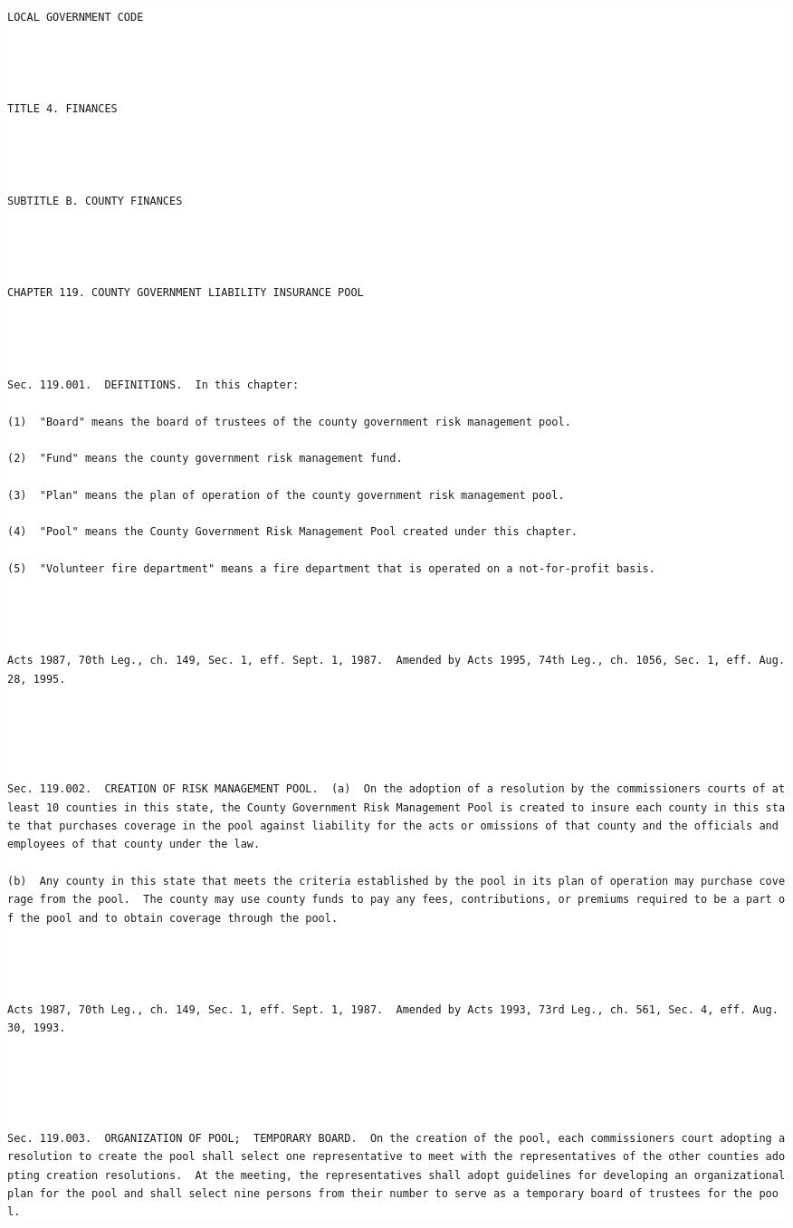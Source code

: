 ﻿
    
    
    	
    					
    
    
    LOCAL GOVERNMENT CODE
    
      
    
    
    TITLE 4. FINANCES
    
      
    
    
    SUBTITLE B. COUNTY FINANCES
    
      
    
    
    CHAPTER 119. COUNTY GOVERNMENT LIABILITY INSURANCE POOL
    
      
    
    
    Sec. 119.001.  DEFINITIONS.  In this chapter:
    
    (1)  "Board" means the board of trustees of the county government risk management pool.
    
    (2)  "Fund" means the county government risk management fund.
    
    (3)  "Plan" means the plan of operation of the county government risk management pool.
    
    (4)  "Pool" means the County Government Risk Management Pool created under this chapter.
    
    (5)  "Volunteer fire department" means a fire department that is operated on a not-for-profit basis.
    
    
    
    
    Acts 1987, 70th Leg., ch. 149, Sec. 1, eff. Sept. 1, 1987.  Amended by Acts 1995, 74th Leg., ch. 1056, Sec. 1, eff. Aug. 28, 1995.
    
    
    
    
    
    Sec. 119.002.  CREATION OF RISK MANAGEMENT POOL.  (a)  On the adoption of a resolution by the commissioners courts of at least 10 counties in this state, the County Government Risk Management Pool is created to insure each county in this state that purchases coverage in the pool against liability for the acts or omissions of that county and the officials and employees of that county under the law.
    
    (b)  Any county in this state that meets the criteria established by the pool in its plan of operation may purchase coverage from the pool.  The county may use county funds to pay any fees, contributions, or premiums required to be a part of the pool and to obtain coverage through the pool.
    
    
    
    
    Acts 1987, 70th Leg., ch. 149, Sec. 1, eff. Sept. 1, 1987.  Amended by Acts 1993, 73rd Leg., ch. 561, Sec. 4, eff. Aug. 30, 1993.
    
    
    
    
    
    Sec. 119.003.  ORGANIZATION OF POOL;  TEMPORARY BOARD.  On the creation of the pool, each commissioners court adopting a resolution to create the pool shall select one representative to meet with the representatives of the other counties adopting creation resolutions.  At the meeting, the representatives shall adopt guidelines for developing an organizational plan for the pool and shall select nine persons from their number to serve as a temporary board of trustees for the pool.
    